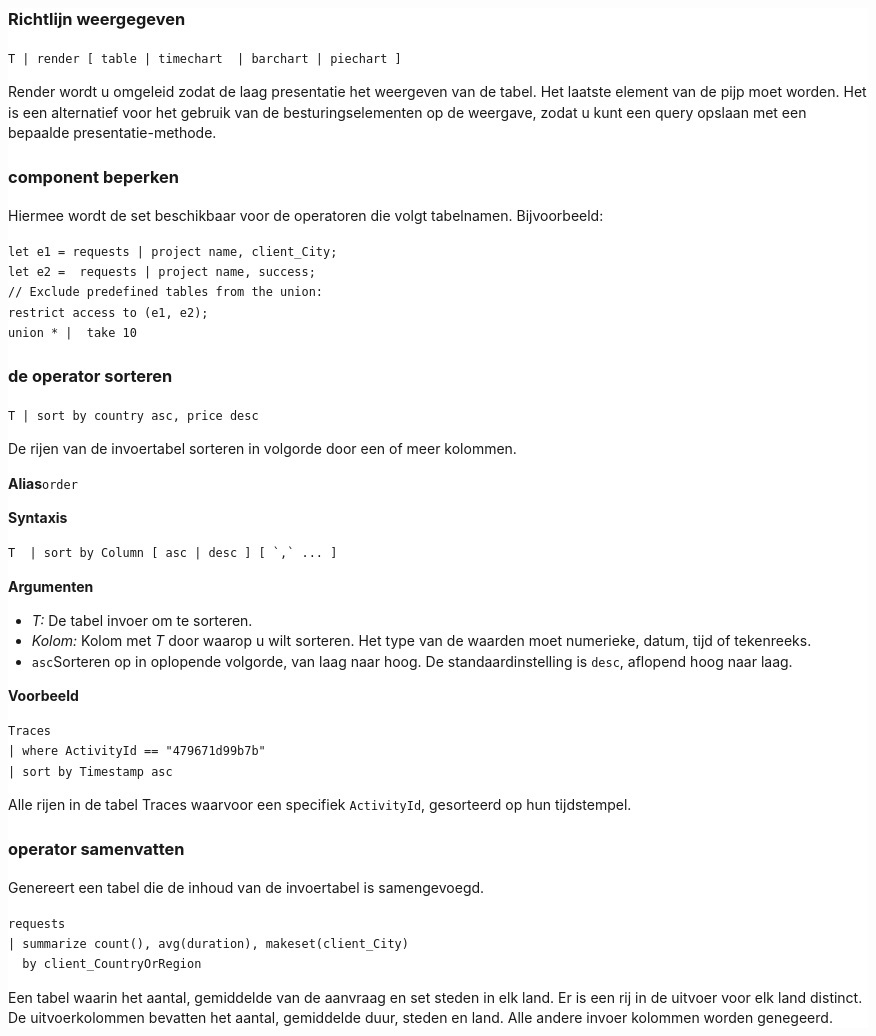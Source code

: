 
### <a name="render-directive"></a>Richtlijn weergegeven

    T | render [ table | timechart  | barchart | piechart ]

Render wordt u omgeleid zodat de laag presentatie het weergeven van de tabel. Het laatste element van de pijp moet worden. Het is een alternatief voor het gebruik van de besturingselementen op de weergave, zodat u kunt een query opslaan met een bepaalde presentatie-methode.

### <a name="restrict-clause"></a>component beperken 

Hiermee wordt de set beschikbaar voor de operatoren die volgt tabelnamen. Bijvoorbeeld:

    let e1 = requests | project name, client_City;
    let e2 =  requests | project name, success;
    // Exclude predefined tables from the union:
    restrict access to (e1, e2);
    union * |  take 10 

### <a name="sort-operator"></a>de operator sorteren 

    T | sort by country asc, price desc

De rijen van de invoertabel sorteren in volgorde door een of meer kolommen.

**Alias**`order`

**Syntaxis**

    T  | sort by Column [ asc | desc ] [ `,` ... ]

**Argumenten**

* *T:* De tabel invoer om te sorteren.
* *Kolom:* Kolom met *T* door waarop u wilt sorteren. Het type van de waarden moet numerieke, datum, tijd of tekenreeks.
* `asc`Sorteren op in oplopende volgorde, van laag naar hoog. De standaardinstelling is `desc`, aflopend hoog naar laag.

**Voorbeeld**

```AIQL
Traces
| where ActivityId == "479671d99b7b"
| sort by Timestamp asc
```
Alle rijen in de tabel Traces waarvoor een specifiek `ActivityId`, gesorteerd op hun tijdstempel.

### <a name="summarize-operator"></a>operator samenvatten

Genereert een tabel die de inhoud van de invoertabel is samengevoegd.
 
    requests
  	| summarize count(), avg(duration), makeset(client_City) 
      by client_CountryOrRegion

Een tabel waarin het aantal, gemiddelde van de aanvraag en set steden in elk land. Er is een rij in de uitvoer voor elk land distinct. De uitvoerkolommen bevatten het aantal, gemiddelde duur, steden en land. Alle andere invoer kolommen worden genegeerd.
